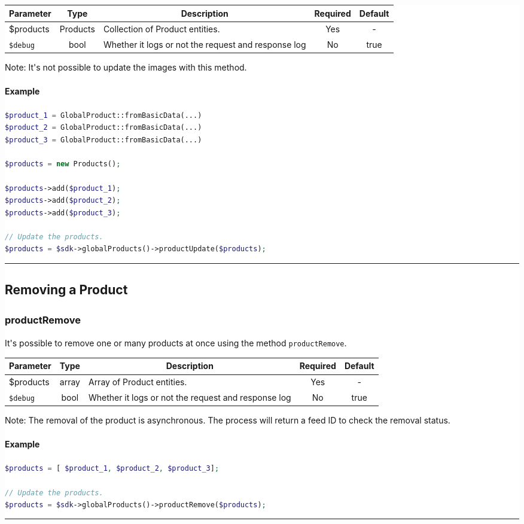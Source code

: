| Parameter | Type | Description | Required | Default |
| --------- | :----: | ----------- | :--------: | :-------: |
| $products | Products | Collection of Product entities. | Yes | - |
| `$debug` | bool |  Whether it logs or not the request and response log | No | true |

Note: It's not possible to update the images with this method. 


#### Example
```php
$product_1 = GlobalProduct::fromBasicData(...)
$product_2 = GlobalProduct::fromBasicData(...)
$product_3 = GlobalProduct::fromBasicData(...)

$products = new Products();

$products->add($product_1);
$products->add($product_2);
$products->add($product_3);

// Update the products.
$products = $sdk->globalProducts()->productUpdate($products);
```

-----------


## Removing a Product

### productRemove

It's possible to remove one or many products at once using the method `productRemove`.

| Parameter | Type | Description | Required | Default |
| --------- | :----: | ----------- | :--------: | :-------: |
| $products | array | Array of Product entities. | Yes | - |
| `$debug` | bool |  Whether it logs or not the request and response log | No | true |

Note: The removal of the product is asynchronous. The process will return a feed ID to check the removal status.


#### Example
```php
$products = [ $product_1, $product_2, $product_3];

// Update the products.
$products = $sdk->globalProducts()->productRemove($products);
```

-----------

